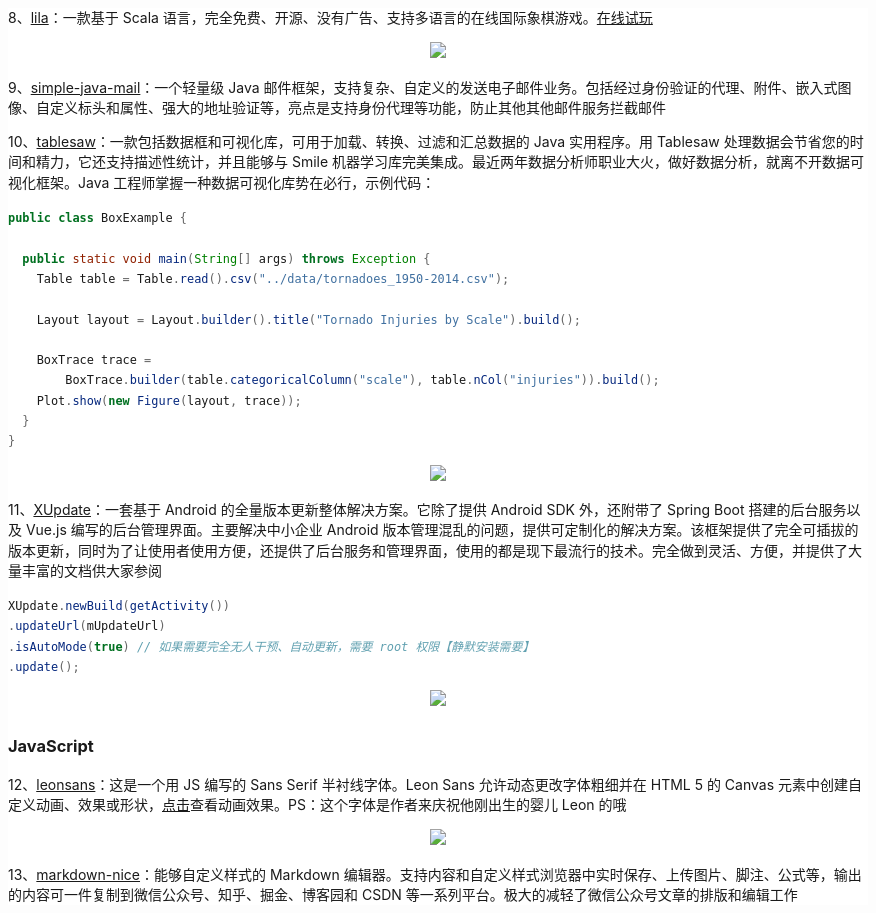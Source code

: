 
8、[lila](https://hellogithub.com/en/periodical/statistics/click?target=https://github.com/lichess-org/lila)：一款基于 Scala 语言，完全免费、开源、没有广告、支持多语言的在线国际象棋游戏。[在线试玩](https://lichess.org/)


<p align="center"><img src='https://raw.githubusercontent.com/521xueweihan/img/master/hellogithub/42/3507455.png' style="max-width:80%; max-height=80%;"></img></p>

9、[simple-java-mail](https://hellogithub.com/en/periodical/statistics/click?target=https://github.com/bbottema/simple-java-mail)：一个轻量级 Java 邮件框架，支持复杂、自定义的发送电子邮件业务。包括经过身份验证的代理、附件、嵌入式图像、自定义标头和属性、强大的地址验证等，亮点是支持身份代理等功能，防止其他其他邮件服务拦截邮件


10、[tablesaw](https://hellogithub.com/en/periodical/statistics/click?target=https://github.com/jtablesaw/tablesaw)：一款包括数据框和可视化库，可用于加载、转换、过滤和汇总数据的 Java 实用程序。用 Tablesaw 处理数据会节省您的时间和精力，它还支持描述性统计，并且能够与 Smile 机器学习库完美集成。最近两年数据分析师职业大火，做好数据分析，就离不开数据可视化框架。Java 工程师掌握一种数据可视化库势在必行，示例代码：
```java
public class BoxExample {

  public static void main(String[] args) throws Exception {
    Table table = Table.read().csv("../data/tornadoes_1950-2014.csv");

    Layout layout = Layout.builder().title("Tornado Injuries by Scale").build();

    BoxTrace trace =
        BoxTrace.builder(table.categoricalColumn("scale"), table.nCol("injuries")).build();
    Plot.show(new Figure(layout, trace));
  }
}
```


<p align="center"><img src='https://raw.githubusercontent.com/521xueweihan/img/master/hellogithub/42/48880766.png' style="max-width:80%; max-height=80%;"></img></p>

11、[XUpdate](https://hellogithub.com/en/periodical/statistics/click?target=https://github.com/xuexiangjys/XUpdate)：一套基于 Android 的全量版本更新整体解决方案。它除了提供 Android SDK 外，还附带了 Spring Boot 搭建的后台服务以及 Vue.js 编写的后台管理界面。主要解决中小企业 Android 版本管理混乱的问题，提供可定制化的解决方案。该框架提供了完全可插拔的版本更新，同时为了让使用者使用方便，还提供了后台服务和管理界面，使用的都是现下最流行的技术。完全做到灵活、方便，并提供了大量丰富的文档供大家参阅
```java
XUpdate.newBuild(getActivity())
.updateUrl(mUpdateUrl)
.isAutoMode(true) // 如果需要完全无人干预、自动更新，需要 root 权限【静默安装需要】
.update();
```


<p align="center"><img src='https://raw.githubusercontent.com/521xueweihan/img/master/hellogithub/42/139153913.png' style="max-width:80%; max-height=80%;"></img></p>

### JavaScript
12、[leonsans](https://hellogithub.com/en/periodical/statistics/click?target=https://github.com/cmiscm/leonsans)：这是一个用 JS 编写的 Sans Serif 半衬线字体。Leon Sans 允许动态更改字体粗细并在 HTML 5 的 Canvas 元素中创建自定义动画、效果或形状，[点击](https://leon-kim.com/)查看动画效果。PS：这个字体是作者来庆祝他刚出生的婴儿 Leon 的哦


<p align="center"><img src='https://raw.githubusercontent.com/521xueweihan/img/master/hellogithub/42/199328754.gif' style="max-width:80%; max-height=80%;"></img></p>

13、[markdown-nice](https://hellogithub.com/en/periodical/statistics/click?target=https://github.com/mdnice/markdown-nice)：能够自定义样式的 Markdown 编辑器。支持内容和自定义样式浏览器中实时保存、上传图片、脚注、公式等，输出的内容可一件复制到微信公众号、知乎、掘金、博客园和 CSDN 等一系列平台。极大的减轻了微信公众号文章的排版和编辑工作
